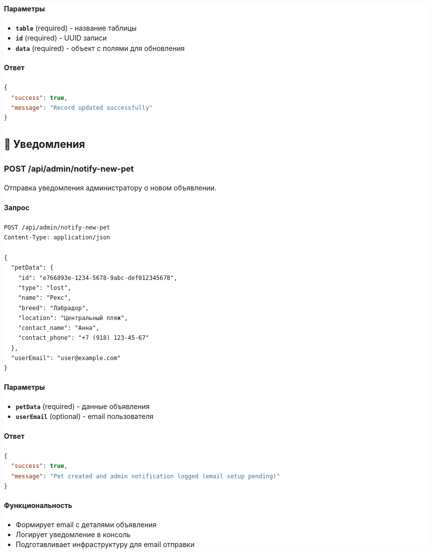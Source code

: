 #### Параметры
- **`table`** (required) - название таблицы
- **`id`** (required) - UUID записи
- **`data`** (required) - объект с полями для обновления

#### Ответ
```json
{
  "success": true,
  "message": "Record updated successfully"
}
```

## 🔔 Уведомления

### POST /api/admin/notify-new-pet

Отправка уведомления администратору о новом объявлении.

#### Запрос
```http
POST /api/admin/notify-new-pet
Content-Type: application/json

{
  "petData": {
    "id": "e766893e-1234-5678-9abc-def012345678",
    "type": "lost",
    "name": "Рекс",
    "breed": "Лабрадор",
    "location": "Центральный пляж",
    "contact_name": "Анна",
    "contact_phone": "+7 (918) 123-45-67"
  },
  "userEmail": "user@example.com"
}
```

#### Параметры
- **`petData`** (required) - данные объявления
- **`userEmail`** (optional) - email пользователя

#### Ответ
```json
{
  "success": true,
  "message": "Pet created and admin notification logged (email setup pending)"
}
```

#### Функциональность
- Формирует email с деталями объявления
- Логирует уведомление в консоль
- Подготавливает инфраструктуру для email отправки
